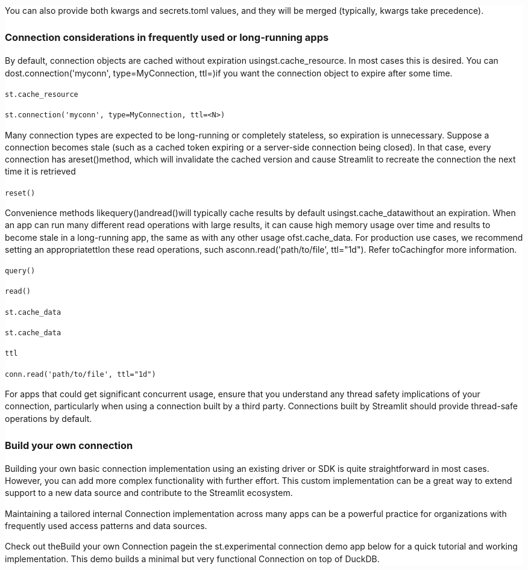You can also provide both kwargs and secrets.toml values, and they will be merged (typically, kwargs take precedence).

### Connection considerations in frequently used or long-running apps

By default, connection objects are cached without expiration usingst.cache_resource. In most cases this is desired. You can dost.connection('myconn', type=MyConnection, ttl=<N>)if you want the connection object to expire after some time.

`st.cache_resource`

`st.connection('myconn', type=MyConnection, ttl=<N>)`

Many connection types are expected to be long-running or completely stateless, so expiration is unnecessary. Suppose a connection becomes stale (such as a cached token expiring or a server-side connection being closed). In that case, every connection has areset()method, which will invalidate the cached version and cause Streamlit to recreate the connection the next time it is retrieved

`reset()`

Convenience methods likequery()andread()will typically cache results by default usingst.cache_datawithout an expiration. When an app can run many different read operations with large results, it can cause high memory usage over time and results to become stale in a long-running app, the same as with any other usage ofst.cache_data. For production use cases, we recommend setting an appropriatettlon these read operations, such asconn.read('path/to/file', ttl="1d"). Refer toCachingfor more information.

`query()`

`read()`

`st.cache_data`

`st.cache_data`

`ttl`

`conn.read('path/to/file', ttl="1d")`

For apps that could get significant concurrent usage, ensure that you understand any thread safety implications of your connection, particularly when using a connection built by a third party. Connections built by Streamlit should provide thread-safe operations by default.

### Build your own connection

Building your own basic connection implementation using an existing driver or SDK is quite straightforward in most cases. However, you can add more complex functionality with further effort. This custom implementation can be a great way to extend support to a new data source and contribute to the Streamlit ecosystem.

Maintaining a tailored internal Connection implementation across many apps can be a powerful practice for organizations with frequently used access patterns and data sources.

Check out theBuild your own Connection pagein the st.experimental connection demo app below for a quick tutorial and working implementation. This demo builds a minimal but very functional Connection on top of DuckDB.
